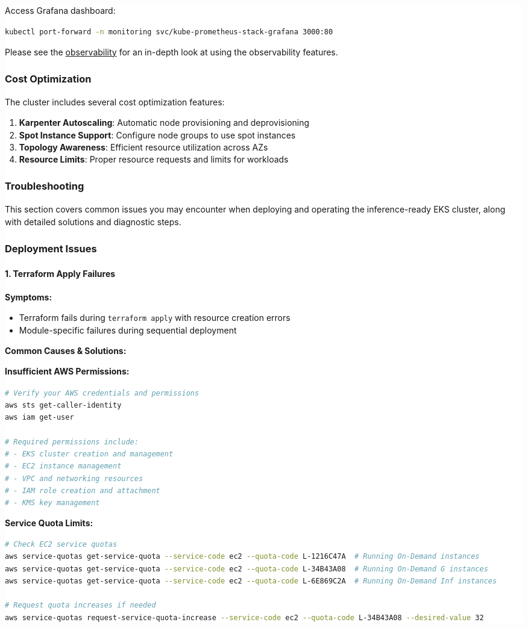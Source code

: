Access Grafana dashboard:

```bash
kubectl port-forward -n monitoring svc/kube-prometheus-stack-grafana 3000:80
```

Please see the [observability](../../guidance/observability.md) for an in-depth look at using the observability
features.

### Cost Optimization

The cluster includes several cost optimization features:

1. **Karpenter Autoscaling**: Automatic node provisioning and deprovisioning
2. **Spot Instance Support**: Configure node groups to use spot instances
3. **Topology Awareness**: Efficient resource utilization across AZs
4. **Resource Limits**: Proper resource requests and limits for workloads

### Troubleshooting

This section covers common issues you may encounter when deploying and operating the inference-ready EKS cluster, along
with detailed solutions and diagnostic steps.

### Deployment Issues

#### 1. Terraform Apply Failures

**Symptoms:**

- Terraform fails during `terraform apply` with resource creation errors
- Module-specific failures during sequential deployment

**Common Causes & Solutions:**

**Insufficient AWS Permissions:**

```bash
# Verify your AWS credentials and permissions
aws sts get-caller-identity
aws iam get-user

# Required permissions include:
# - EKS cluster creation and management
# - EC2 instance management
# - VPC and networking resources
# - IAM role creation and attachment
# - KMS key management
```

**Service Quota Limits:**

```bash
# Check EC2 service quotas
aws service-quotas get-service-quota --service-code ec2 --quota-code L-1216C47A  # Running On-Demand instances
aws service-quotas get-service-quota --service-code ec2 --quota-code L-34B43A08  # Running On-Demand G instances
aws service-quotas get-service-quota --service-code ec2 --quota-code L-6E869C2A  # Running On-Demand Inf instances

# Request quota increases if needed
aws service-quotas request-service-quota-increase --service-code ec2 --quota-code L-34B43A08 --desired-value 32
```

